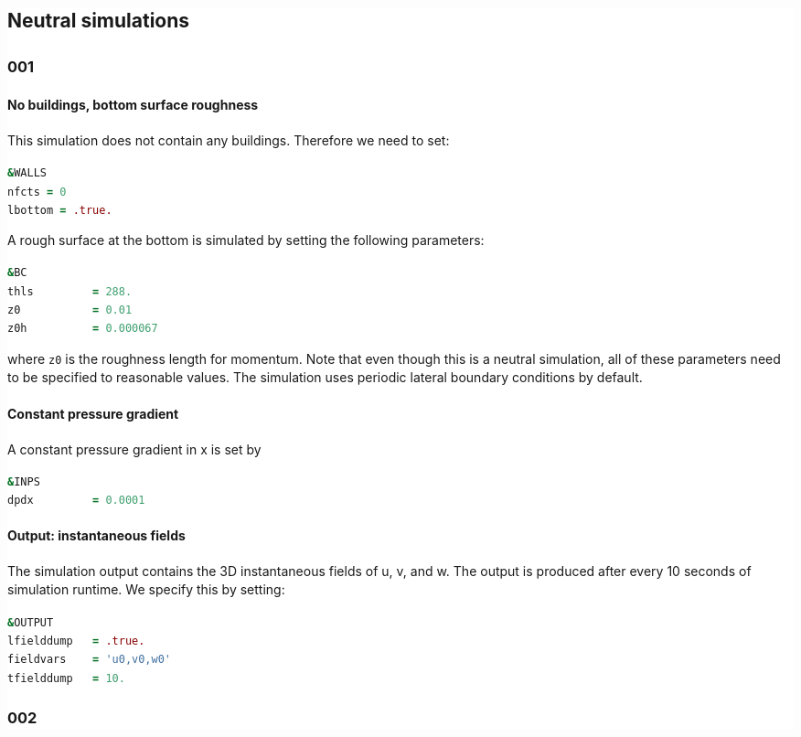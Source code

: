 ## Neutral simulations

### 001

#### No buildings, bottom surface roughness

This simulation does not contain any buildings. Therefore we need to set:

```fortran
&WALLS
nfcts = 0
lbottom = .true.
```

A rough surface at the bottom is simulated by setting the following parameters:

```fortran
&BC
thls         = 288.
z0           = 0.01
z0h          = 0.000067
```

where `z0` is the roughness length for momentum. Note that even though this is a neutral simulation, all of these parameters need to be specified to reasonable values.
The simulation uses periodic lateral boundary conditions by default.

#### Constant pressure gradient

A constant pressure gradient in x is set by

```fortran
&INPS
dpdx         = 0.0001
```

#### Output: instantaneous fields

The simulation output contains the 3D instantaneous fields of u, v, and w. The output is produced after every 10 seconds of simulation runtime. We specify this by setting:

```fortran
&OUTPUT
lfielddump   = .true.
fieldvars    = 'u0,v0,w0'
tfielddump   = 10.
```


### 002
